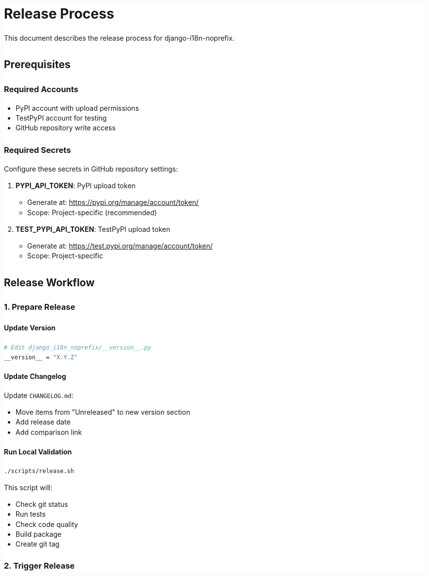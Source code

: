 # Release Process

This document describes the release process for django-i18n-noprefix.

## Prerequisites

### Required Accounts
- PyPI account with upload permissions
- TestPyPI account for testing
- GitHub repository write access

### Required Secrets
Configure these secrets in GitHub repository settings:

1. **PYPI_API_TOKEN**: PyPI upload token
   - Generate at: https://pypi.org/manage/account/token/
   - Scope: Project-specific (recommended)

2. **TEST_PYPI_API_TOKEN**: TestPyPI upload token
   - Generate at: https://test.pypi.org/manage/account/token/
   - Scope: Project-specific

## Release Workflow

### 1. Prepare Release

#### Update Version
```bash
# Edit django_i18n_noprefix/__version__.py
__version__ = "X.Y.Z"
```

#### Update Changelog
Update `CHANGELOG.md`:
- Move items from "Unreleased" to new version section
- Add release date
- Add comparison link

#### Run Local Validation
```bash
./scripts/release.sh
```

This script will:
- Check git status
- Run tests
- Check code quality
- Build package
- Create git tag

### 2. Trigger Release
